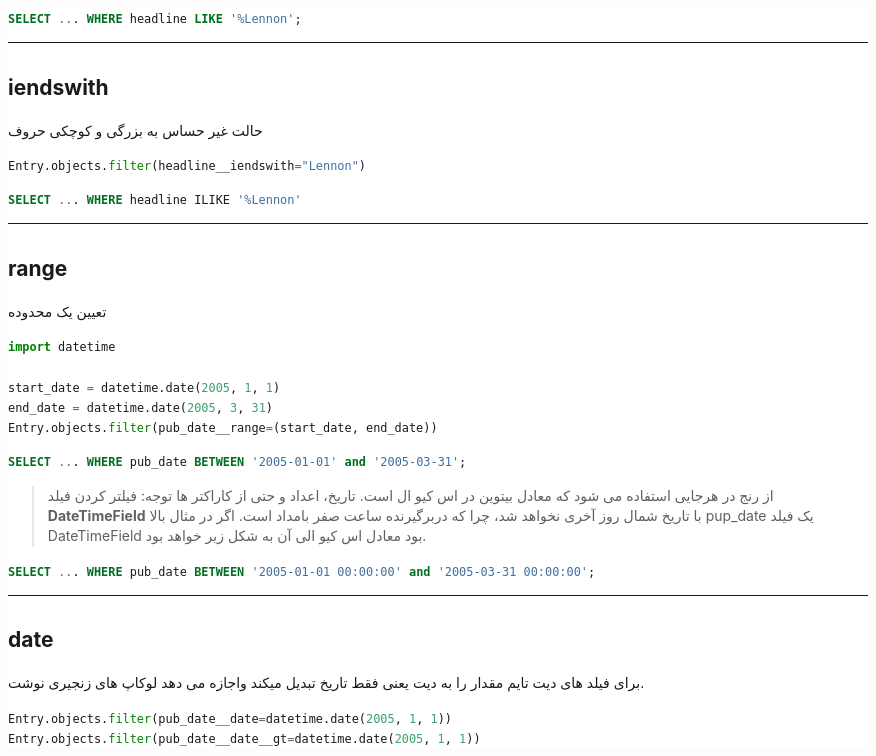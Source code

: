 ```SQL
SELECT ... WHERE headline LIKE '%Lennon';
```

---

## iendswith

حالت غیر حساس به بزرگی و کوچکی حروف

```python
Entry.objects.filter(headline__iendswith="Lennon")
```

```SQL
SELECT ... WHERE headline ILIKE '%Lennon'
```

---

## range

تعیین یک محدوده

```python
import datetime

start_date = datetime.date(2005, 1, 1)
end_date = datetime.date(2005, 3, 31)
Entry.objects.filter(pub_date__range=(start_date, end_date))
```

```SQL
SELECT ... WHERE pub_date BETWEEN '2005-01-01' and '2005-03-31';
```

> از رنج در هرجایی استفاده می شود که معادل بیتوین در اس کیو ال است. تاریخ، اعداد و حتی از کاراکتر ها
> توجه: فیلتر کردن فیلد **DateTimeField** با تاریخ شمال روز آخری نخواهد شد، چرا که دربرگیرنده ساعت صفر بامداد است. اگر در مثال بالا pup_date یک فیلد DateTimeField بود معادل اس کیو الی آن به شکل زیر خواهد بود.

```SQL
SELECT ... WHERE pub_date BETWEEN '2005-01-01 00:00:00' and '2005-03-31 00:00:00';
```

---

## date

برای فیلد های دیت تایم مقدار را به دیت یعنی فقط تاریخ تبدیل میکند واجازه می دهد لوکاپ های زنجیری نوشت.

```python
Entry.objects.filter(pub_date__date=datetime.date(2005, 1, 1))
Entry.objects.filter(pub_date__date__gt=datetime.date(2005, 1, 1))
```
